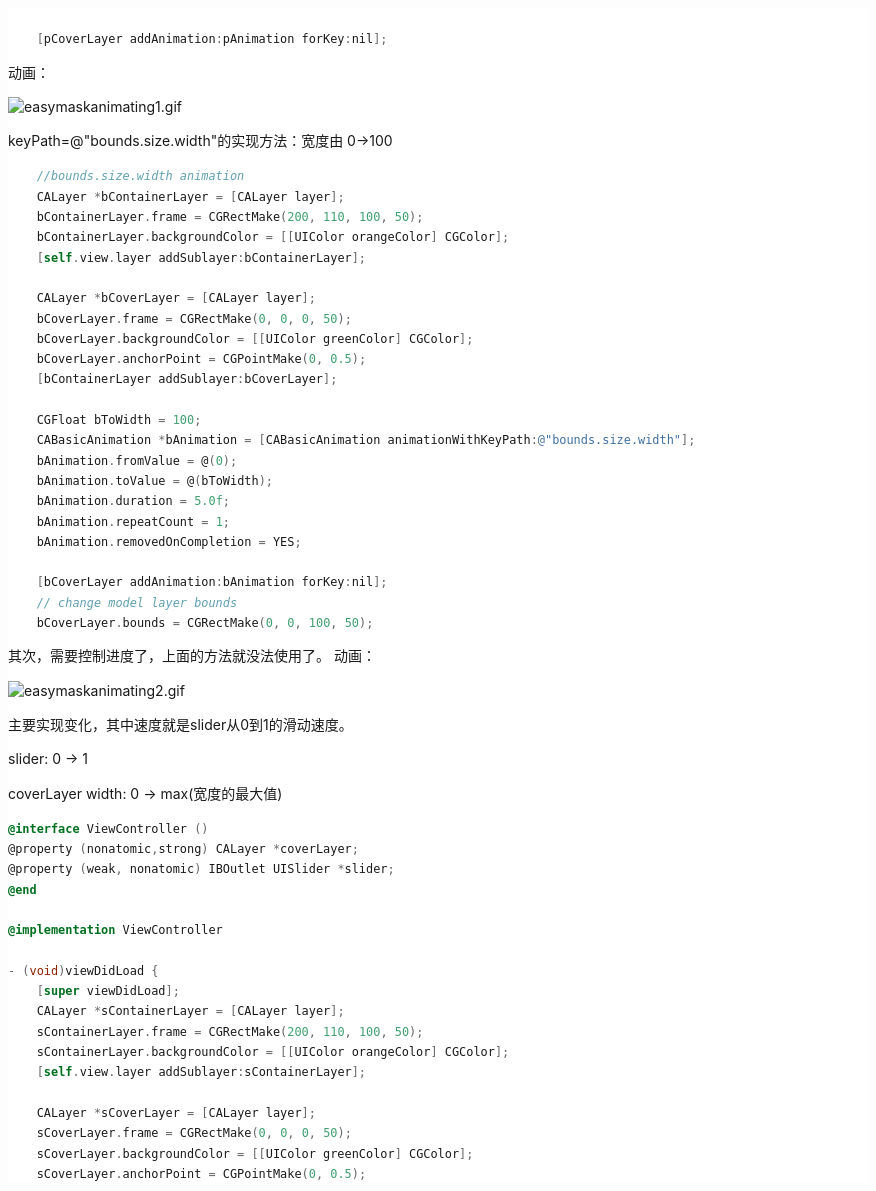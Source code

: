 ```objectivec

    [pCoverLayer addAnimation:pAnimation forKey:nil];

```

动画：

![easymaskanimating1.gif](http://7xo30v.com1.z0.glb.clouddn.com/easymaskanimating1.gif)

keyPath=@"bounds.size.width"的实现方法：宽度由 0->100

```objectivec
    //bounds.size.width animation
    CALayer *bContainerLayer = [CALayer layer];
    bContainerLayer.frame = CGRectMake(200, 110, 100, 50);
    bContainerLayer.backgroundColor = [[UIColor orangeColor] CGColor];
    [self.view.layer addSublayer:bContainerLayer];
    
    CALayer *bCoverLayer = [CALayer layer];
    bCoverLayer.frame = CGRectMake(0, 0, 0, 50);
    bCoverLayer.backgroundColor = [[UIColor greenColor] CGColor];
    bCoverLayer.anchorPoint = CGPointMake(0, 0.5);
    [bContainerLayer addSublayer:bCoverLayer];
   
    CGFloat bToWidth = 100;
    CABasicAnimation *bAnimation = [CABasicAnimation animationWithKeyPath:@"bounds.size.width"];
    bAnimation.fromValue = @(0);
    bAnimation.toValue = @(bToWidth);
    bAnimation.duration = 5.0f;
    bAnimation.repeatCount = 1;
    bAnimation.removedOnCompletion = YES;
    
    [bCoverLayer addAnimation:bAnimation forKey:nil];
    // change model layer bounds
    bCoverLayer.bounds = CGRectMake(0, 0, 100, 50);
```

其次，需要控制进度了，上面的方法就没法使用了。
动画：

![easymaskanimating2.gif](http://7xo30v.com1.z0.glb.clouddn.com/easymaskanimating2.gif)

主要实现变化，其中速度就是slider从0到1的滑动速度。

slider: 0 -> 1

coverLayer width: 0 -> max(宽度的最大值)

```objectivec
@interface ViewController ()
@property (nonatomic,strong) CALayer *coverLayer;
@property (weak, nonatomic) IBOutlet UISlider *slider;
@end

@implementation ViewController

- (void)viewDidLoad {
    [super viewDidLoad];
    CALayer *sContainerLayer = [CALayer layer];
    sContainerLayer.frame = CGRectMake(200, 110, 100, 50);
    sContainerLayer.backgroundColor = [[UIColor orangeColor] CGColor];
    [self.view.layer addSublayer:sContainerLayer];
        
    CALayer *sCoverLayer = [CALayer layer];
    sCoverLayer.frame = CGRectMake(0, 0, 0, 50);
    sCoverLayer.backgroundColor = [[UIColor greenColor] CGColor];
    sCoverLayer.anchorPoint = CGPointMake(0, 0.5);
```